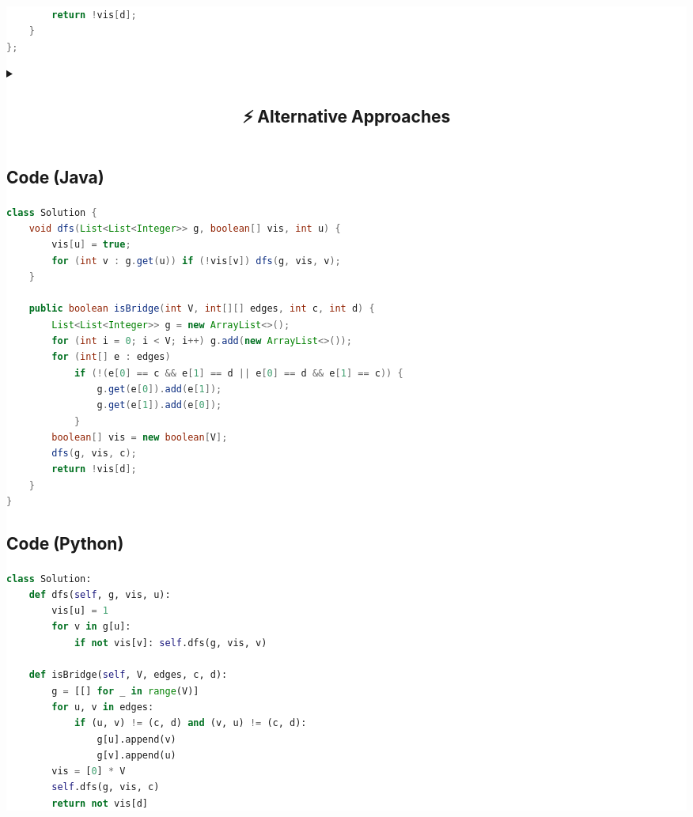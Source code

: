 ```cpp
        return !vis[d];
    }
};
```

<details><summary><h2 align="center">⚡ Alternative Approaches</h2></summary></details>


## **Code (Java)**

```java
class Solution {
    void dfs(List<List<Integer>> g, boolean[] vis, int u) {
        vis[u] = true;
        for (int v : g.get(u)) if (!vis[v]) dfs(g, vis, v);
    }

    public boolean isBridge(int V, int[][] edges, int c, int d) {
        List<List<Integer>> g = new ArrayList<>();
        for (int i = 0; i < V; i++) g.add(new ArrayList<>());
        for (int[] e : edges)
            if (!(e[0] == c && e[1] == d || e[0] == d && e[1] == c)) {
                g.get(e[0]).add(e[1]);
                g.get(e[1]).add(e[0]);
            }
        boolean[] vis = new boolean[V];
        dfs(g, vis, c);
        return !vis[d];
    }
}
```


## **Code (Python)**

```python
class Solution:
    def dfs(self, g, vis, u):
        vis[u] = 1
        for v in g[u]:
            if not vis[v]: self.dfs(g, vis, v)

    def isBridge(self, V, edges, c, d):
        g = [[] for _ in range(V)]
        for u, v in edges:
            if (u, v) != (c, d) and (v, u) != (c, d):
                g[u].append(v)
                g[v].append(u)
        vis = [0] * V
        self.dfs(g, vis, c)
        return not vis[d]
```
